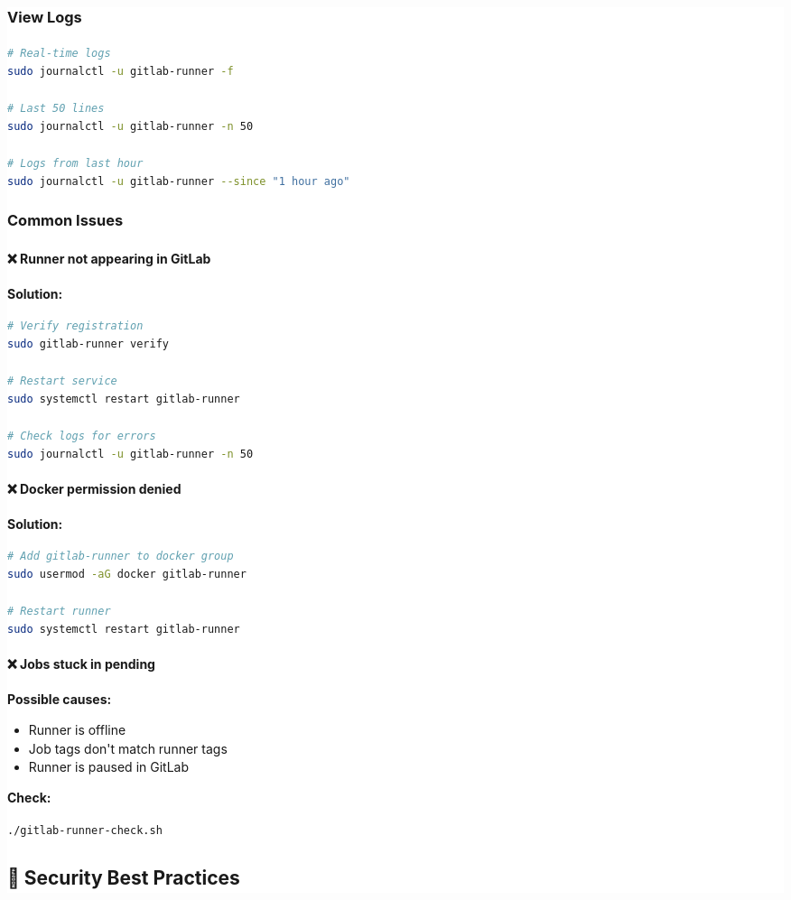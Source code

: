 ### View Logs

```bash
# Real-time logs
sudo journalctl -u gitlab-runner -f

# Last 50 lines
sudo journalctl -u gitlab-runner -n 50

# Logs from last hour
sudo journalctl -u gitlab-runner --since "1 hour ago"
```

### Common Issues

#### ❌ Runner not appearing in GitLab

**Solution:**
```bash
# Verify registration
sudo gitlab-runner verify

# Restart service
sudo systemctl restart gitlab-runner

# Check logs for errors
sudo journalctl -u gitlab-runner -n 50
```

#### ❌ Docker permission denied

**Solution:**
```bash
# Add gitlab-runner to docker group
sudo usermod -aG docker gitlab-runner

# Restart runner
sudo systemctl restart gitlab-runner
```

#### ❌ Jobs stuck in pending

**Possible causes:**
- Runner is offline
- Job tags don't match runner tags
- Runner is paused in GitLab

**Check:**
```bash
./gitlab-runner-check.sh
```

## 🔐 Security Best Practices
